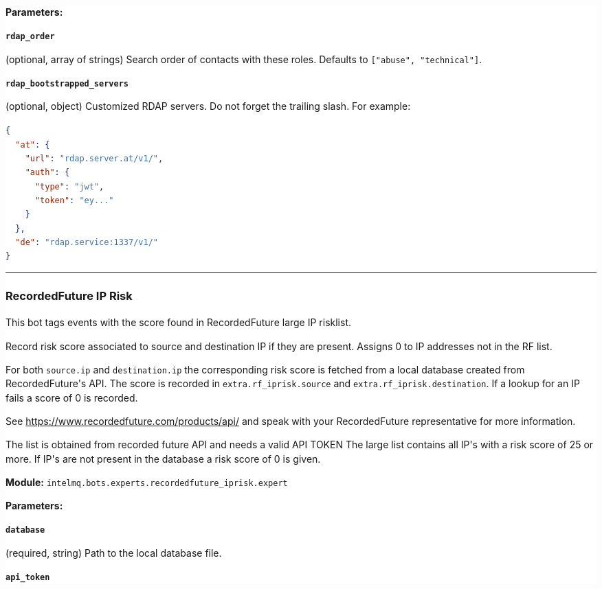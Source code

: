 **Parameters:**

**`rdap_order`**

(optional, array of strings) Search order of contacts with these roles. Defaults to `["abuse", "technical"]`.

**`rdap_bootstrapped_servers`**

(optional, object) Customized RDAP servers. Do not forget the trailing slash. For example:

```json
{
  "at": {
    "url": "rdap.server.at/v1/",
    "auth": {
      "type": "jwt",
      "token": "ey..."
    }
  },
  "de": "rdap.service:1337/v1/"
}
```

---

### RecordedFuture IP Risk <div id="intelmq.bots.experts.recordedfuture_iprisk.expert" />

This bot tags events with the score found in RecordedFuture large IP risklist.

Record risk score associated to source and destination IP if they are present. Assigns 0 to IP addresses not in the RF
list.

For both `source.ip` and `destination.ip` the corresponding risk score is fetched from a local database created from
RecordedFuture's API. The score is recorded in `extra.rf_iprisk.source` and `extra.rf_iprisk.destination`. If a lookup
for an IP fails a score of 0 is recorded.

See <https://www.recordedfuture.com/products/api/> and speak with your RecordedFuture representative for more
information.

The list is obtained from recorded future API and needs a valid API TOKEN The large list contains all IP's with a risk
score of 25 or more. If IP's are not present in the database a risk score of 0 is given.

**Module:** `intelmq.bots.experts.recordedfuture_iprisk.expert`

**Parameters:**

**`database`**

(required, string) Path to the local database file.

**`api_token`**
